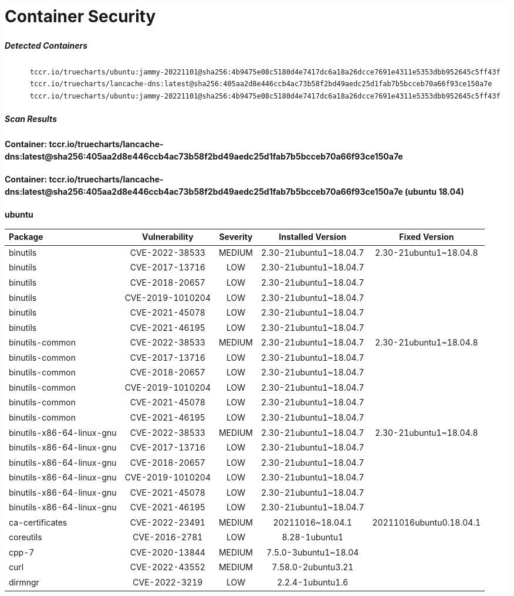 # Container Security

##### Detected Containers

          tccr.io/truecharts/ubuntu:jammy-20221101@sha256:4b9475e08c5180d4e7417dc6a18a26dcce7691e4311e5353dbb952645c5ff43f
          tccr.io/truecharts/lancache-dns:latest@sha256:405aa2d8e446ccb4ac73b58f2bd49aedc25d1fab7b5bcceb70a66f93ce150a7e
          tccr.io/truecharts/ubuntu:jammy-20221101@sha256:4b9475e08c5180d4e7417dc6a18a26dcce7691e4311e5353dbb952645c5ff43f

##### Scan Results

**Container: tccr.io/truecharts/lancache-dns:latest@sha256:405aa2d8e446ccb4ac73b58f2bd49aedc25d1fab7b5bcceb70a66f93ce150a7e**

#### Container: tccr.io/truecharts/lancache-dns:latest@sha256:405aa2d8e446ccb4ac73b58f2bd49aedc25d1fab7b5bcceb70a66f93ce150a7e (ubuntu 18.04)
    

**ubuntu**

      
| Package         |    Vulnerability   |   Severity  |  Installed Version | Fixed Version |
|:----------------|:------------------:|:-----------:|:------------------:|:-------------:|
| binutils         |    CVE-2022-38533   |   MEDIUM  |  2.30-21ubuntu1~18.04.7 | 2.30-21ubuntu1~18.04.8 |
| binutils         |    CVE-2017-13716   |   LOW  |  2.30-21ubuntu1~18.04.7 |  |
| binutils         |    CVE-2018-20657   |   LOW  |  2.30-21ubuntu1~18.04.7 |  |
| binutils         |    CVE-2019-1010204   |   LOW  |  2.30-21ubuntu1~18.04.7 |  |
| binutils         |    CVE-2021-45078   |   LOW  |  2.30-21ubuntu1~18.04.7 |  |
| binutils         |    CVE-2021-46195   |   LOW  |  2.30-21ubuntu1~18.04.7 |  |
| binutils-common         |    CVE-2022-38533   |   MEDIUM  |  2.30-21ubuntu1~18.04.7 | 2.30-21ubuntu1~18.04.8 |
| binutils-common         |    CVE-2017-13716   |   LOW  |  2.30-21ubuntu1~18.04.7 |  |
| binutils-common         |    CVE-2018-20657   |   LOW  |  2.30-21ubuntu1~18.04.7 |  |
| binutils-common         |    CVE-2019-1010204   |   LOW  |  2.30-21ubuntu1~18.04.7 |  |
| binutils-common         |    CVE-2021-45078   |   LOW  |  2.30-21ubuntu1~18.04.7 |  |
| binutils-common         |    CVE-2021-46195   |   LOW  |  2.30-21ubuntu1~18.04.7 |  |
| binutils-x86-64-linux-gnu         |    CVE-2022-38533   |   MEDIUM  |  2.30-21ubuntu1~18.04.7 | 2.30-21ubuntu1~18.04.8 |
| binutils-x86-64-linux-gnu         |    CVE-2017-13716   |   LOW  |  2.30-21ubuntu1~18.04.7 |  |
| binutils-x86-64-linux-gnu         |    CVE-2018-20657   |   LOW  |  2.30-21ubuntu1~18.04.7 |  |
| binutils-x86-64-linux-gnu         |    CVE-2019-1010204   |   LOW  |  2.30-21ubuntu1~18.04.7 |  |
| binutils-x86-64-linux-gnu         |    CVE-2021-45078   |   LOW  |  2.30-21ubuntu1~18.04.7 |  |
| binutils-x86-64-linux-gnu         |    CVE-2021-46195   |   LOW  |  2.30-21ubuntu1~18.04.7 |  |
| ca-certificates         |    CVE-2022-23491   |   MEDIUM  |  20211016~18.04.1 | 20211016ubuntu0.18.04.1 |
| coreutils         |    CVE-2016-2781   |   LOW  |  8.28-1ubuntu1 |  |
| cpp-7         |    CVE-2020-13844   |   MEDIUM  |  7.5.0-3ubuntu1~18.04 |  |
| curl         |    CVE-2022-43552   |   MEDIUM  |  7.58.0-2ubuntu3.21 |  |
| dirmngr         |    CVE-2022-3219   |   LOW  |  2.2.4-1ubuntu1.6 |  |